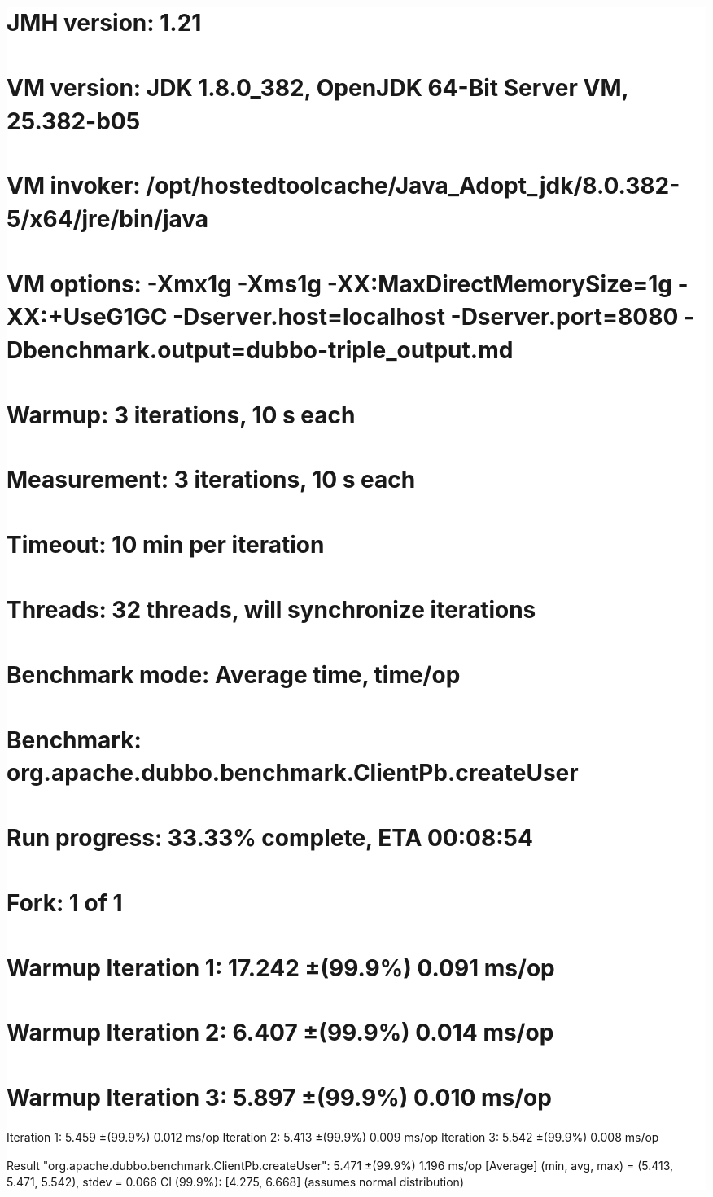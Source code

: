 
# JMH version: 1.21
# VM version: JDK 1.8.0_382, OpenJDK 64-Bit Server VM, 25.382-b05
# VM invoker: /opt/hostedtoolcache/Java_Adopt_jdk/8.0.382-5/x64/jre/bin/java
# VM options: -Xmx1g -Xms1g -XX:MaxDirectMemorySize=1g -XX:+UseG1GC -Dserver.host=localhost -Dserver.port=8080 -Dbenchmark.output=dubbo-triple_output.md
# Warmup: 3 iterations, 10 s each
# Measurement: 3 iterations, 10 s each
# Timeout: 10 min per iteration
# Threads: 32 threads, will synchronize iterations
# Benchmark mode: Average time, time/op
# Benchmark: org.apache.dubbo.benchmark.ClientPb.createUser

# Run progress: 33.33% complete, ETA 00:08:54
# Fork: 1 of 1
# Warmup Iteration   1: 17.242 ±(99.9%) 0.091 ms/op
# Warmup Iteration   2: 6.407 ±(99.9%) 0.014 ms/op
# Warmup Iteration   3: 5.897 ±(99.9%) 0.010 ms/op
Iteration   1: 5.459 ±(99.9%) 0.012 ms/op
Iteration   2: 5.413 ±(99.9%) 0.009 ms/op
Iteration   3: 5.542 ±(99.9%) 0.008 ms/op


Result "org.apache.dubbo.benchmark.ClientPb.createUser":
  5.471 ±(99.9%) 1.196 ms/op [Average]
  (min, avg, max) = (5.413, 5.471, 5.542), stdev = 0.066
  CI (99.9%): [4.275, 6.668] (assumes normal distribution)
